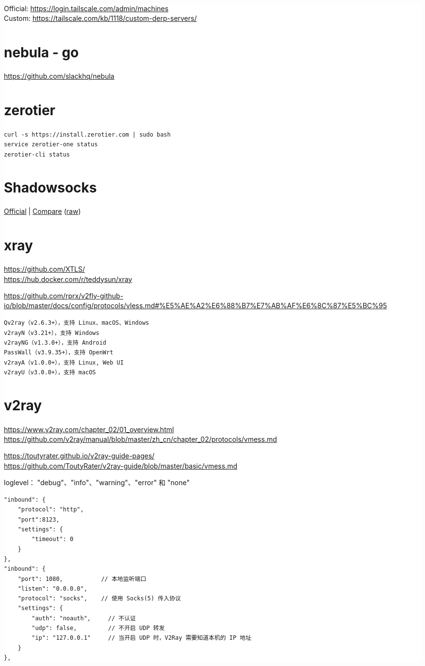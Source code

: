 Official: https://login.tailscale.com/admin/machines  
Custom: https://tailscale.com/kb/1118/custom-derp-servers/

# nebula - go
https://github.com/slackhq/nebula

# zerotier

    curl -s https://install.zerotier.com | sudo bash
    service zerotier-one status
    zerotier-cli status

# Shadowsocks
[Official](https://github.com/shadowsocks/) | 
[Compare](https://github.com/shadowsocks/shadowsocks/wiki/Feature-Comparison-across-Different-Versions)
([raw](https://raw.githubusercontent.com/wiki/shadowsocks/shadowsocks/Feature-Comparison-across-Different-Versions.md)) 

# xray
https://github.com/XTLS/  
https://hub.docker.com/r/teddysun/xray

https://github.com/rprx/v2fly-github-io/blob/master/docs/config/protocols/vless.md#%E5%AE%A2%E6%88%B7%E7%AB%AF%E6%8C%87%E5%BC%95

    Qv2ray（v2.6.3+），支持 Linux、macOS、Windows
    v2rayN（v3.21+），支持 Windows
    v2rayNG（v1.3.0+），支持 Android
    PassWall（v3.9.35+），支持 OpenWrt
    v2rayA（v1.0.0+），支持 Linux, Web UI
    v2rayU（v3.0.0+），支持 macOS

# v2ray
https://www.v2ray.com/chapter_02/01_overview.html  
https://github.com/v2ray/manual/blob/master/zh_cn/chapter_02/protocols/vmess.md

https://toutyrater.github.io/v2ray-guide-pages/  
https://github.com/ToutyRater/v2ray-guide/blob/master/basic/vmess.md

loglevel： "debug"、"info"、"warning"、"error" 和 "none"

    "inbound": {
        "protocol": "http",
        "port":8123,
        "settings": {
            "timeout": 0
        }
    },
    "inbound": {
        "port": 1080,           // 本地监听端口
        "listen": "0.0.0.0",
        "protocol": "socks",    // 使用 Socks(5) 传入协议
        "settings": {
            "auth": "noauth",     // 不认证
            "udp": false,         // 不开启 UDP 转发
            "ip": "127.0.0.1"     // 当开启 UDP 时，V2Ray 需要知道本机的 IP 地址
        }
    },
